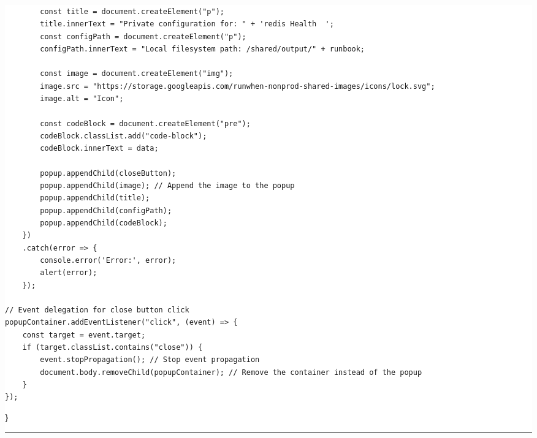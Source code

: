             const title = document.createElement("p");
            title.innerText = "Private configuration for: " + 'redis Health  ';
            const configPath = document.createElement("p");
            configPath.innerText = "Local filesystem path: /shared/output/" + runbook;

            const image = document.createElement("img");
            image.src = "https://storage.googleapis.com/runwhen-nonprod-shared-images/icons/lock.svg";
            image.alt = "Icon";

            const codeBlock = document.createElement("pre");
            codeBlock.classList.add("code-block");
            codeBlock.innerText = data;

            popup.appendChild(closeButton);
            popup.appendChild(image); // Append the image to the popup
            popup.appendChild(title);
            popup.appendChild(configPath);
            popup.appendChild(codeBlock);
        })
        .catch(error => {
            console.error('Error:', error);
            alert(error);
        });

    // Event delegation for close button click
    popupContainer.addEventListener("click", (event) => {
        const target = event.target;
        if (target.classList.contains("close")) {
            event.stopPropagation(); // Stop event propagation
            document.body.removeChild(popupContainer); // Remove the container instead of the popup
        }
    });
}

</script>
<style>
  .multiline {
    white-space: pre-wrap;
    word-wrap: break-word;
  }
.popup .code-block {
    background-color: #333;
    color: #f8f8f8;
    padding: 10px;
    font-family: Consolas, Monaco, 'Andale Mono', monospace;
    font-size: 14px;
    line-height: 1.4;
    overflow: auto;
}


</style>



---